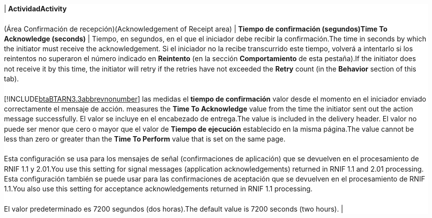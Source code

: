 | <span data-ttu-id="831a0-170">**Actividad**</span><span class="sxs-lookup"><span data-stu-id="831a0-170">**Activity**</span></span><br /><br /> <span data-ttu-id="831a0-171">(Área Confirmación de recepción)</span><span class="sxs-lookup"><span data-stu-id="831a0-171">(Acknowledgement of Receipt area)</span></span> |     <span data-ttu-id="831a0-172">**Tiempo de confirmación (segundos)**</span><span class="sxs-lookup"><span data-stu-id="831a0-172">**Time To Acknowledge (seconds)**</span></span>      |                                                                                                                      <span data-ttu-id="831a0-173">Tiempo, en segundos, en el que el iniciador debe recibir la confirmación.</span><span class="sxs-lookup"><span data-stu-id="831a0-173">The time in seconds by which the initiator must receive the acknowledgement.</span></span> <span data-ttu-id="831a0-174">Si el iniciador no la recibe transcurrido este tiempo, volverá a intentarlo si los reintentos no superaron el número indicado en **Reintento** (en la sección **Comportamiento** de esta pestaña).</span><span class="sxs-lookup"><span data-stu-id="831a0-174">If the initiator does not receive it by this time, the initiator will retry if the retries have not exceeded the **Retry** count (in the **Behavior** section of this tab).</span></span><br /><br /> [!INCLUDE[btaBTARN3.3abbrevnonumber](../../includes/btabtarn3-3abbrevnonumber-md.md)]<span data-ttu-id="831a0-175"> las medidas el **tiempo de confirmación** valor desde el momento en el iniciador enviado correctamente el mensaje de acción.</span><span class="sxs-lookup"><span data-stu-id="831a0-175"> measures the **Time To Acknowledge** value from the time the initiator sent out the action message successfully.</span></span> <span data-ttu-id="831a0-176">El valor se incluye en el encabezado de entrega.</span><span class="sxs-lookup"><span data-stu-id="831a0-176">The value is included in the delivery header.</span></span> <span data-ttu-id="831a0-177">El valor no puede ser menor que cero o mayor que el valor de **Tiempo de ejecución** establecido en la misma página.</span><span class="sxs-lookup"><span data-stu-id="831a0-177">The value cannot be less than zero or greater than the **Time To Perform** value that is set on the same page.</span></span><br /><br /> <span data-ttu-id="831a0-178">Esta configuración se usa para los mensajes de señal (confirmaciones de aplicación) que se devuelven en el procesamiento de RNIF 1.1 y 2.01.</span><span class="sxs-lookup"><span data-stu-id="831a0-178">You use this setting for signal messages (application acknowledgements) returned in RNIF 1.1 and 2.01 processing.</span></span> <span data-ttu-id="831a0-179">Esta configuración también se puede usar para las confirmaciones de aceptación que se devuelven en el procesamiento de RNIF 1.1.</span><span class="sxs-lookup"><span data-stu-id="831a0-179">You also use this setting for acceptance acknowledgements returned in RNIF 1.1 processing.</span></span><br /><br /> <span data-ttu-id="831a0-180">El valor predeterminado es 7200 segundos (dos horas).</span><span class="sxs-lookup"><span data-stu-id="831a0-180">The default value is 7200 seconds (two hours).</span></span>                                                                                                                       |